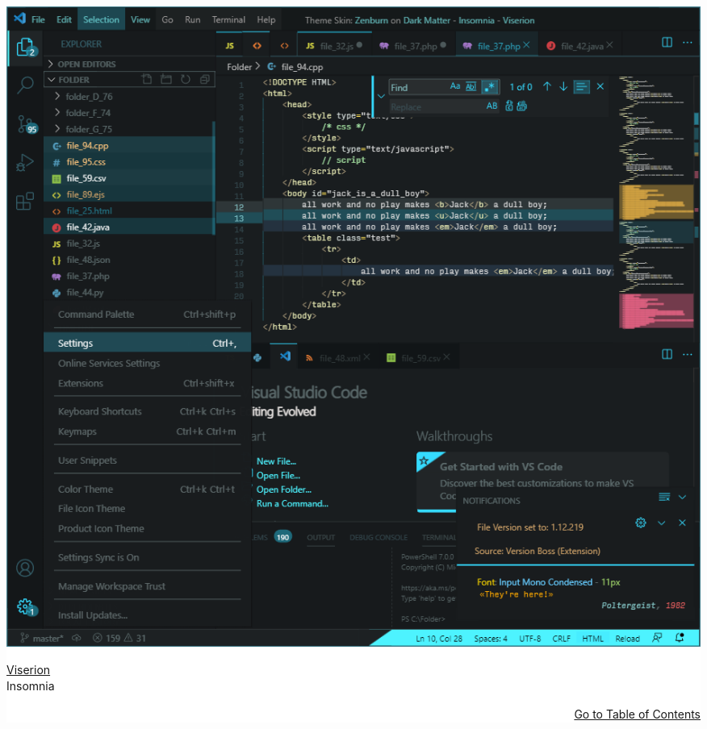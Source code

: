 [![Zenburn Dark Matter - Insomnia - Viserion](./_gfx/zenburn-dark-matter-insomnia-viserion-preview.png)](./_gfx/zenburn-dark-matter-insomnia-viserion-preview.png)

[Viserion](./_gfx/zenburn-dark-matter-insomnia-viserion-preview.png) <br>Insomnia
</td>
</tr>

</table>
</div>



<div align="right">

[Go to Table of Contents](#table-of-contents)
